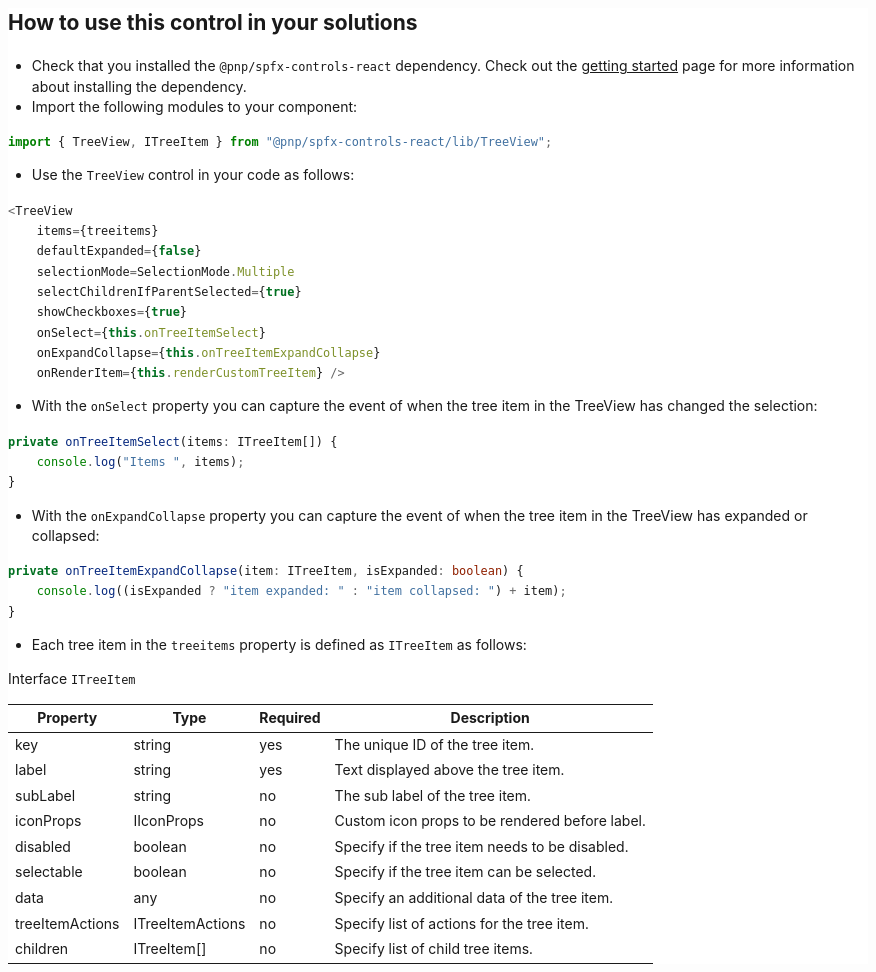 ## How to use this control in your solutions

- Check that you installed the `@pnp/spfx-controls-react` dependency. Check out the [getting started](../../#getting-started) page for more information about installing the dependency.
- Import the following modules to your component:

```TypeScript
import { TreeView, ITreeItem } from "@pnp/spfx-controls-react/lib/TreeView";
```

- Use the `TreeView` control in your code as follows:

```TypeScript
<TreeView 
    items={treeitems}
    defaultExpanded={false}
    selectionMode=SelectionMode.Multiple
    selectChildrenIfParentSelected={true}
    showCheckboxes={true}    
    onSelect={this.onTreeItemSelect}
    onExpandCollapse={this.onTreeItemExpandCollapse}
    onRenderItem={this.renderCustomTreeItem} />
```

- With the `onSelect` property you can capture the event of when the tree item in the TreeView has changed the selection:

```typescript
private onTreeItemSelect(items: ITreeItem[]) {
    console.log("Items ", items);
}
```

- With the `onExpandCollapse` property you can capture the event of when the tree item in the TreeView has expanded or collapsed:

```typescript
private onTreeItemExpandCollapse(item: ITreeItem, isExpanded: boolean) {
    console.log((isExpanded ? "item expanded: " : "item collapsed: ") + item);  
}
```

- Each tree item in the `treeitems` property is defined as `ITreeItem` as follows:

Interface `ITreeItem`

| Property | Type | Required | Description |
| ---- | ---- | ---- | ---- |
| key | string | yes | The unique ID of the tree item. |
| label | string | yes | Text displayed above the tree item. |
| subLabel | string | no | The sub label of the tree item. |
| iconProps | IIconProps | no | Custom icon props to be rendered before label. |
| disabled | boolean | no | Specify if the tree item needs to be disabled. |
| selectable | boolean | no | Specify if the tree item can be selected. |
| data | any | no | Specify an additional data of the tree item. |
| treeItemActions | ITreeItemActions | no | Specify list of actions for the tree item. |
| children | ITreeItem[] | no | Specify list of child tree items. |
